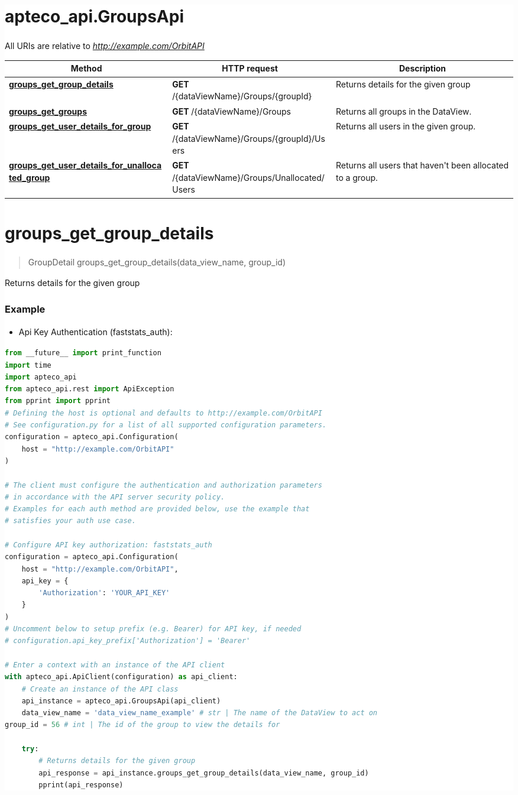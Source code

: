 # apteco_api.GroupsApi

All URIs are relative to *http://example.com/OrbitAPI*

Method | HTTP request | Description
------------- | ------------- | -------------
[**groups_get_group_details**](GroupsApi.md#groups_get_group_details) | **GET** /{dataViewName}/Groups/{groupId} | Returns details for the given group
[**groups_get_groups**](GroupsApi.md#groups_get_groups) | **GET** /{dataViewName}/Groups | Returns all groups in the DataView.
[**groups_get_user_details_for_group**](GroupsApi.md#groups_get_user_details_for_group) | **GET** /{dataViewName}/Groups/{groupId}/Users | Returns all users in the given group.
[**groups_get_user_details_for_unallocated_group**](GroupsApi.md#groups_get_user_details_for_unallocated_group) | **GET** /{dataViewName}/Groups/Unallocated/Users | Returns all users that haven&#39;t been allocated to a group.


# **groups_get_group_details**
> GroupDetail groups_get_group_details(data_view_name, group_id)

Returns details for the given group

### Example

* Api Key Authentication (faststats_auth):
```python
from __future__ import print_function
import time
import apteco_api
from apteco_api.rest import ApiException
from pprint import pprint
# Defining the host is optional and defaults to http://example.com/OrbitAPI
# See configuration.py for a list of all supported configuration parameters.
configuration = apteco_api.Configuration(
    host = "http://example.com/OrbitAPI"
)

# The client must configure the authentication and authorization parameters
# in accordance with the API server security policy.
# Examples for each auth method are provided below, use the example that
# satisfies your auth use case.

# Configure API key authorization: faststats_auth
configuration = apteco_api.Configuration(
    host = "http://example.com/OrbitAPI",
    api_key = {
        'Authorization': 'YOUR_API_KEY'
    }
)
# Uncomment below to setup prefix (e.g. Bearer) for API key, if needed
# configuration.api_key_prefix['Authorization'] = 'Bearer'

# Enter a context with an instance of the API client
with apteco_api.ApiClient(configuration) as api_client:
    # Create an instance of the API class
    api_instance = apteco_api.GroupsApi(api_client)
    data_view_name = 'data_view_name_example' # str | The name of the DataView to act on
group_id = 56 # int | The id of the group to view the details for

    try:
        # Returns details for the given group
        api_response = api_instance.groups_get_group_details(data_view_name, group_id)
        pprint(api_response)
```